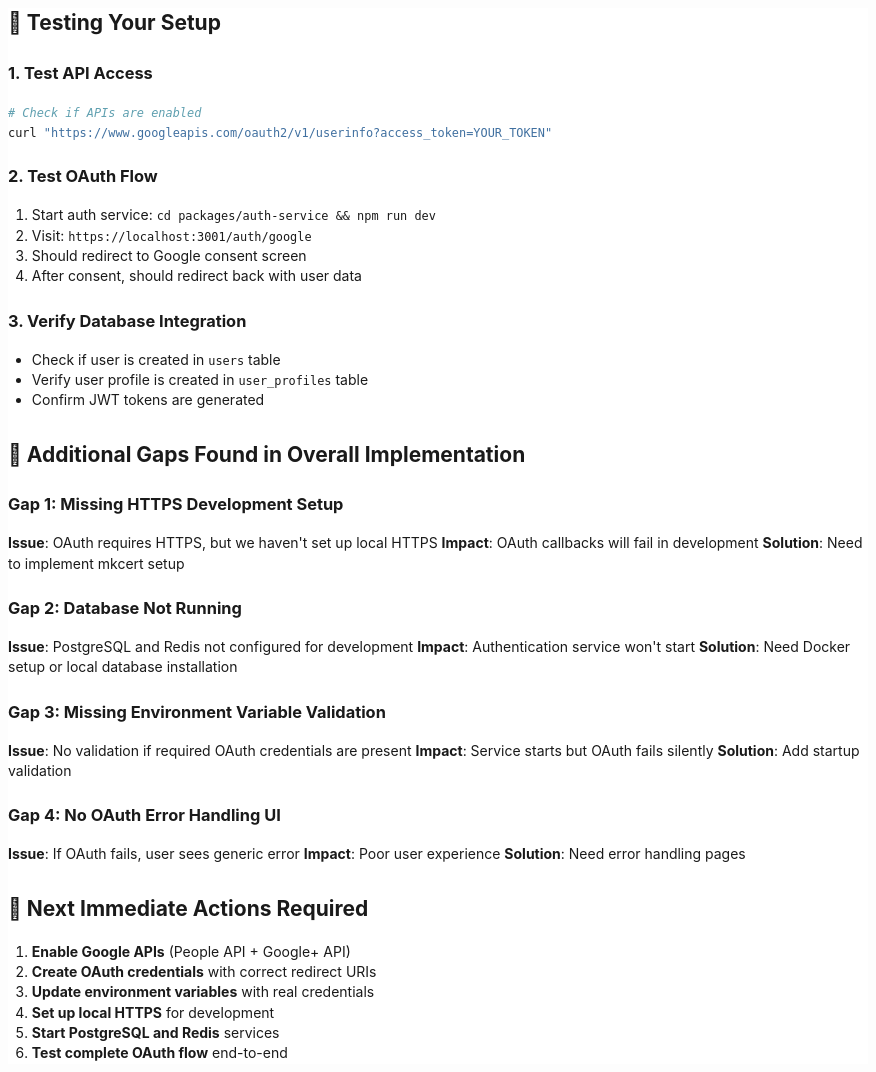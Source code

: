 ## 🧪 Testing Your Setup

### 1. Test API Access
```bash
# Check if APIs are enabled
curl "https://www.googleapis.com/oauth2/v1/userinfo?access_token=YOUR_TOKEN"
```

### 2. Test OAuth Flow
1. Start auth service: `cd packages/auth-service && npm run dev`
2. Visit: `https://localhost:3001/auth/google`
3. Should redirect to Google consent screen
4. After consent, should redirect back with user data

### 3. Verify Database Integration
- Check if user is created in `users` table
- Verify user profile is created in `user_profiles` table
- Confirm JWT tokens are generated

## 🚨 Additional Gaps Found in Overall Implementation

### Gap 1: Missing HTTPS Development Setup
**Issue**: OAuth requires HTTPS, but we haven't set up local HTTPS
**Impact**: OAuth callbacks will fail in development
**Solution**: Need to implement mkcert setup

### Gap 2: Database Not Running
**Issue**: PostgreSQL and Redis not configured for development
**Impact**: Authentication service won't start
**Solution**: Need Docker setup or local database installation

### Gap 3: Missing Environment Variable Validation
**Issue**: No validation if required OAuth credentials are present
**Impact**: Service starts but OAuth fails silently
**Solution**: Add startup validation

### Gap 4: No OAuth Error Handling UI
**Issue**: If OAuth fails, user sees generic error
**Impact**: Poor user experience
**Solution**: Need error handling pages

## 🔄 Next Immediate Actions Required

1. **Enable Google APIs** (People API + Google+ API)
2. **Create OAuth credentials** with correct redirect URIs
3. **Update environment variables** with real credentials
4. **Set up local HTTPS** for development
5. **Start PostgreSQL and Redis** services
6. **Test complete OAuth flow** end-to-end
